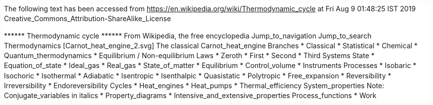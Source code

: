 The following text has been accessed from https://en.wikipedia.org/wiki/Thermodynamic_cycle at Fri Aug 9 01:48:25 IST 2019
Creative_Commons_Attribution-ShareAlike_License





















****** Thermodynamic cycle ******
From Wikipedia, the free encyclopedia
Jump_to_navigation Jump_to_search
Thermodynamics
[Carnot_heat_engine_2.svg]
The classical Carnot_heat_engine
Branches
    * Classical
    * Statistical
    * Chemical
    * Quantum_thermodynamics
    * Equilibrium / Non-equilibrium
Laws
    * Zeroth
    * First
    * Second
    * Third
Systems
State
    * Equation_of_state
    * Ideal_gas
    * Real_gas
    * State_of_matter
    * Equilibrium
    * Control_volume
    * Instruments
Processes
    * Isobaric
    * Isochoric
    * Isothermal
    * Adiabatic
    * Isentropic
    * Isenthalpic
    * Quasistatic
    * Polytropic
    * Free_expansion
    * Reversibility
    * Irreversibility
    * Endoreversibility
Cycles
    * Heat_engines
    * Heat_pumps
    * Thermal_efficiency
System_properties
Note: Conjugate_variables in italics
    * Property_diagrams
    * Intensive_and_extensive_properties
Process_functions
    * Work